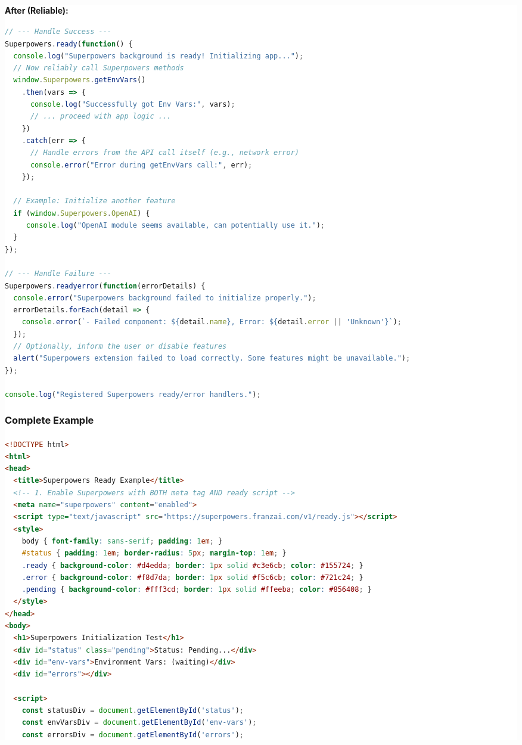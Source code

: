 **After (Reliable):**

```javascript
// --- Handle Success ---
Superpowers.ready(function() {
  console.log("Superpowers background is ready! Initializing app...");
  // Now reliably call Superpowers methods
  window.Superpowers.getEnvVars()
    .then(vars => {
      console.log("Successfully got Env Vars:", vars);
      // ... proceed with app logic ...
    })
    .catch(err => {
      // Handle errors from the API call itself (e.g., network error)
      console.error("Error during getEnvVars call:", err);
    });

  // Example: Initialize another feature
  if (window.Superpowers.OpenAI) {
     console.log("OpenAI module seems available, can potentially use it.");
  }
});

// --- Handle Failure ---
Superpowers.readyerror(function(errorDetails) {
  console.error("Superpowers background failed to initialize properly.");
  errorDetails.forEach(detail => {
    console.error(`- Failed component: ${detail.name}, Error: ${detail.error || 'Unknown'}`);
  });
  // Optionally, inform the user or disable features
  alert("Superpowers extension failed to load correctly. Some features might be unavailable.");
});

console.log("Registered Superpowers ready/error handlers.");
```

### Complete Example

```html
<!DOCTYPE html>
<html>
<head>
  <title>Superpowers Ready Example</title>
  <!-- 1. Enable Superpowers with BOTH meta tag AND ready script -->
  <meta name="superpowers" content="enabled">
  <script type="text/javascript" src="https://superpowers.franzai.com/v1/ready.js"></script>
  <style>
    body { font-family: sans-serif; padding: 1em; }
    #status { padding: 1em; border-radius: 5px; margin-top: 1em; }
    .ready { background-color: #d4edda; border: 1px solid #c3e6cb; color: #155724; }
    .error { background-color: #f8d7da; border: 1px solid #f5c6cb; color: #721c24; }
    .pending { background-color: #fff3cd; border: 1px solid #ffeeba; color: #856408; }
  </style>
</head>
<body>
  <h1>Superpowers Initialization Test</h1>
  <div id="status" class="pending">Status: Pending...</div>
  <div id="env-vars">Environment Vars: (waiting)</div>
  <div id="errors"></div>

  <script>
    const statusDiv = document.getElementById('status');
    const envVarsDiv = document.getElementById('env-vars');
    const errorsDiv = document.getElementById('errors');

```